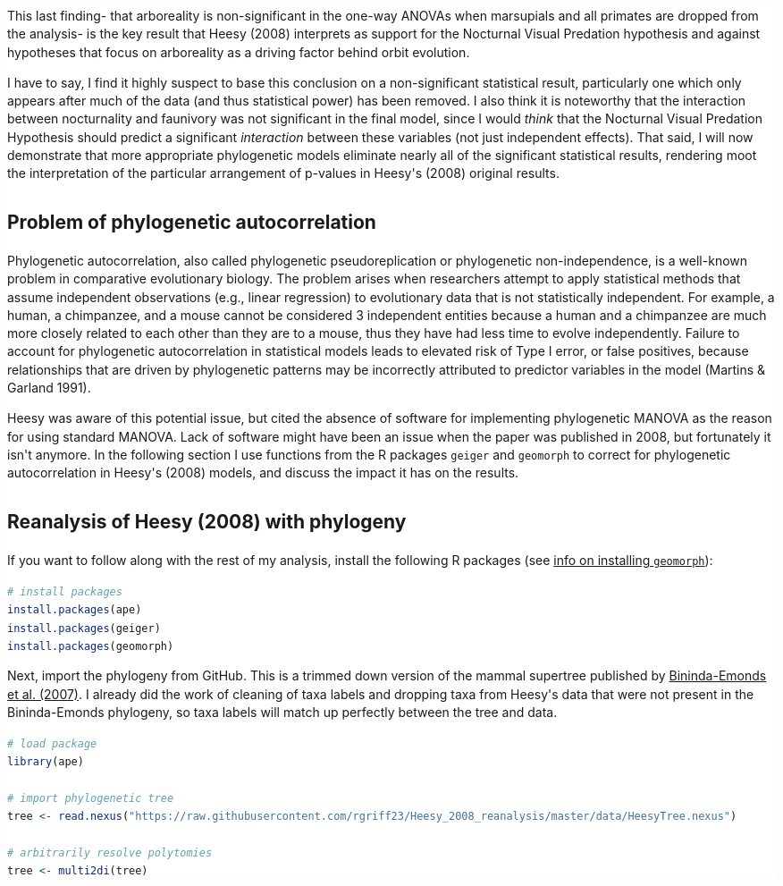 This last finding- that arboreality is non-significant in the one-way ANOVAs when  marsupials and all primates are dropped from the analysis- is the key result that Heesy (2008) interprets as support for the Nocturnal Visual Predation hypothesis and against hypotheses that focus on arboreality as a driving factor behind orbit evolution. 

I have to say, I find it highly suspect to base this conclusion on a non-significant statistical result, particularly one which only appears after much of the data (and thus statistical power) has been removed. I also think it is noteworthy that the interaction between nocturnality and faunivory was not significant in the final model, since I would *think* that the Nocturnal Visual Predation Hypothesis should predict a significant *interaction* between these variables (not just independent effects). That said, I will now demonstrate that more appropriate phylogenetic models eliminate nearly all of the significant statistical results, rendering moot the interpretation of the particular arrangement of p-values in Heesy's (2008) original results. 

## Problem of phylogenetic autocorrelation

Phylogenetic autocorrelation, also called phylogenetic pseudoreplication or phylogenetic non-independence, is a well-known problem in comparative evolutionary biology. The problem arises when researchers attempt to apply statistical methods that assume independent observations (e.g., linear regression) to evolutionary data that is not statistically independent. For example, a human, a chimpanzee, and a mouse cannot be considered 3 independent entities because a human and a chimpanzee are much more closely related to each other than they are to a mouse, thus they have had less time to evolve independently. Failure to account for phylogenetic autocorrelation in statistical models leads to elevated risk of Type I error, or false positives, because relationships that are driven by phylogenetic patterns may be incorrectly attributed to predictor variables in the model (Martins & Garland 1991). 

Heesy was aware of this potential issue, but cited the absence of software for implementing phylogenetic MANOVA as the reason for using standard MANOVA. Lack of software might have been an issue when the paper was published in 2008, but fortunately it isn't anymore. In the following section I use functions from the R packages `geiger` and `geomorph` to correct for phylogenetic autocorrelation in Heesy's (2008) models, and discuss the impact it has on the results.

## Reanalysis of Heesy (2008) with phylogeny

If you want to follow along with the rest of my analysis, install the following R packages (see [info on installing `geomorph`](https://github.com/geomorphR/geomorph/wiki/Installing-geomorph)): 


```r
# install packages
install.packages(ape)
install.packages(geiger)
install.packages(geomorph)
```

Next, import the phylogeny from GitHub. This is a trimmed down version of the mammal supertree published by [Bininda-Emonds et al. (2007)](http://www.nature.com/nature/journal/v446/n7135/abs/nature05634.html). I already did the work of cleaning of taxa labels and dropping taxa from Heesy's data that were not present in the Bininda-Emonds phylogeny, so taxa labels will match up perfectly between the tree and data. 


```r
# load package
library(ape)

# import phylogenetic tree
tree <- read.nexus("https://raw.githubusercontent.com/rgriff23/Heesy_2008_reanalysis/master/data/HeesyTree.nexus")

# arbitrarily resolve polytomies
tree <- multi2di(tree)
```
